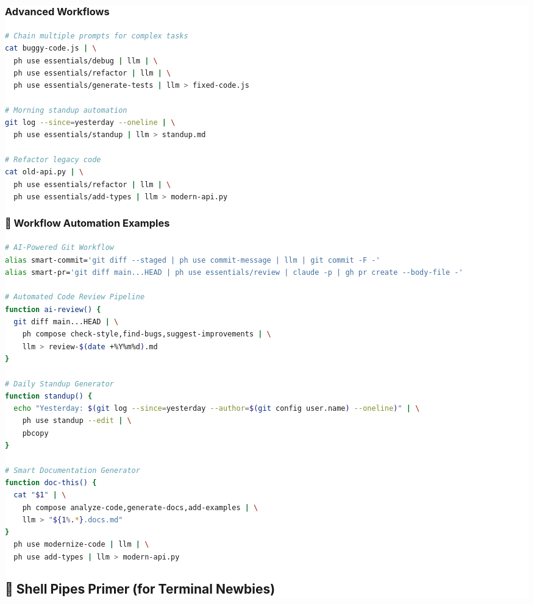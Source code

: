 ### Advanced Workflows

```bash
# Chain multiple prompts for complex tasks
cat buggy-code.js | \
  ph use essentials/debug | llm | \
  ph use essentials/refactor | llm | \
  ph use essentials/generate-tests | llm > fixed-code.js

# Morning standup automation
git log --since=yesterday --oneline | \
  ph use essentials/standup | llm > standup.md

# Refactor legacy code
cat old-api.py | \
  ph use essentials/refactor | llm | \
  ph use essentials/add-types | llm > modern-api.py
```

### 🧙 Workflow Automation Examples

```bash
# AI-Powered Git Workflow
alias smart-commit='git diff --staged | ph use commit-message | llm | git commit -F -'
alias smart-pr='git diff main...HEAD | ph use essentials/review | claude -p | gh pr create --body-file -'

# Automated Code Review Pipeline
function ai-review() {
  git diff main...HEAD | \
    ph compose check-style,find-bugs,suggest-improvements | \
    llm > review-$(date +%Y%m%d).md
}

# Daily Standup Generator
function standup() {
  echo "Yesterday: $(git log --since=yesterday --author=$(git config user.name) --oneline)" | \
    ph use standup --edit | \
    pbcopy
}

# Smart Documentation Generator
function doc-this() {
  cat "$1" | \
    ph compose analyze-code,generate-docs,add-examples | \
    llm > "${1%.*}.docs.md"
}
  ph use modernize-code | llm | \
  ph use add-types | llm > modern-api.py
```

## 🔰 Shell Pipes Primer (for Terminal Newbies)
